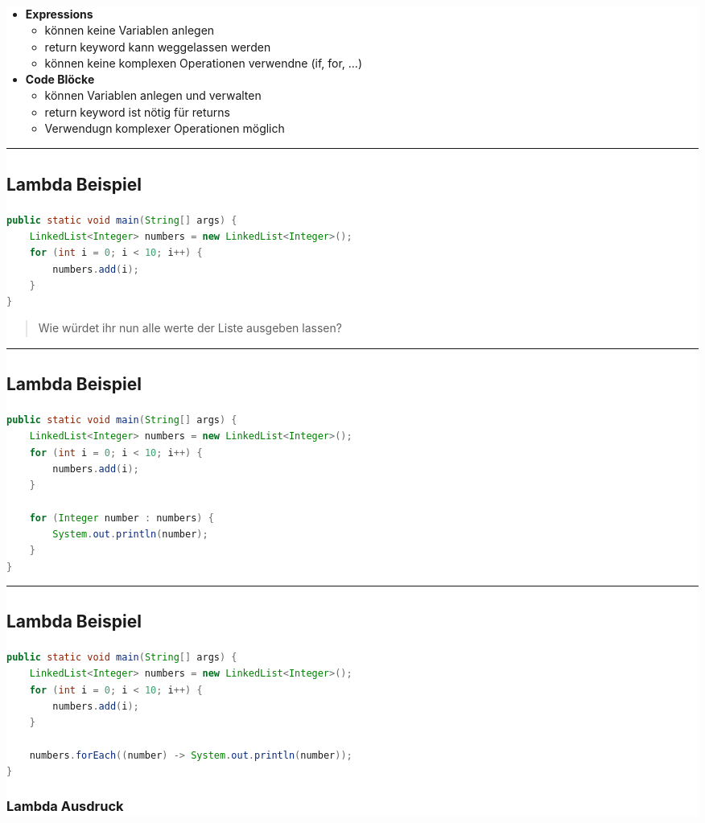 * **Expressions** 
    * können keine Variablen anlegen
    * return keyword kann weggelassen werden
    * können keine komplexen Operationen verwendne (if, for, ...)
* **Code Blöcke**
    * können Variablen anlegen und verwalten
    * return keyword ist nötig für returns
    * Verwendugn komplexer Operationen möglich

---

## Lambda Beispiel

```java
public static void main(String[] args) {
    LinkedList<Integer> numbers = new LinkedList<Integer>();
    for (int i = 0; i < 10; i++) {
        numbers.add(i);
    }
}
```

> Wie würdet ihr nun alle werte der Liste ausgeben lassen?

---

## Lambda Beispiel

```java
public static void main(String[] args) {
    LinkedList<Integer> numbers = new LinkedList<Integer>();
    for (int i = 0; i < 10; i++) {
        numbers.add(i);
    }

    for (Integer number : numbers) {
        System.out.println(number);
    }
}
```

---

## Lambda Beispiel

```java
public static void main(String[] args) {
    LinkedList<Integer> numbers = new LinkedList<Integer>();
    for (int i = 0; i < 10; i++) {
        numbers.add(i);
    }

    numbers.forEach((number) -> System.out.println(number));
}
```
### Lambda Ausdruck
